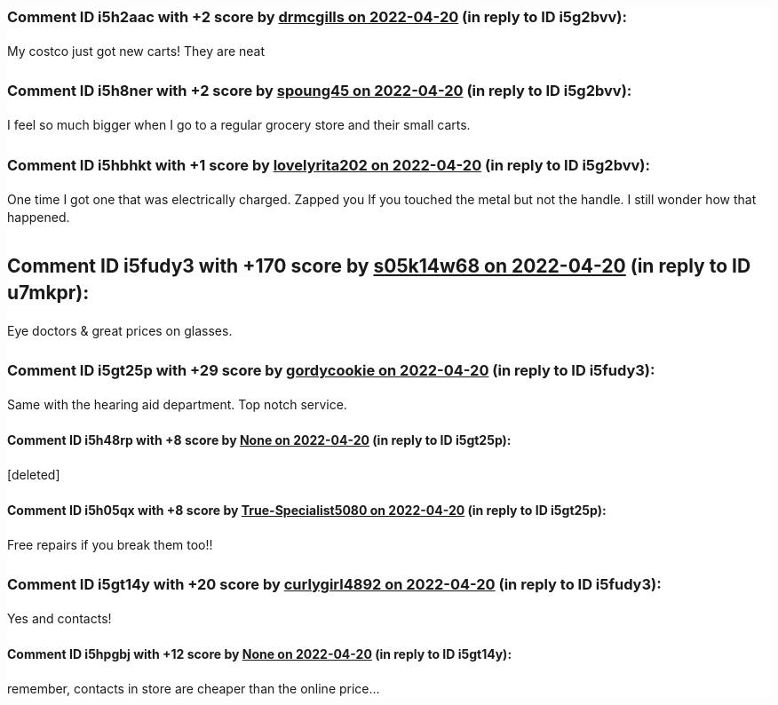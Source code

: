 ### Comment ID i5h2aac with +2 score by [drmcgills on 2022-04-20](https://www.reddit.com/r/Costco/comments/u7mkpr/most_underrated_costco_benefit/i5h2aac/) (in reply to ID i5g2bvv):
My costco just got new carts! They are neat

### Comment ID i5h8ner with +2 score by [spoung45 on 2022-04-20](https://www.reddit.com/r/Costco/comments/u7mkpr/most_underrated_costco_benefit/i5h8ner/) (in reply to ID i5g2bvv):
I feel so much bigger when I go to a regular grocery store and their small carts.

### Comment ID i5hbhkt with +1 score by [lovelyrita202 on 2022-04-20](https://www.reddit.com/r/Costco/comments/u7mkpr/most_underrated_costco_benefit/i5hbhkt/) (in reply to ID i5g2bvv):
One time I got one that was electrically charged. Zapped you If you touched the metal but not the handle. I still wonder how that happened.

## Comment ID i5fudy3 with +170 score by [s05k14w68 on 2022-04-20](https://www.reddit.com/r/Costco/comments/u7mkpr/most_underrated_costco_benefit/i5fudy3/) (in reply to ID u7mkpr):
Eye doctors & great prices on glasses.

### Comment ID i5gt25p with +29 score by [gordycookie on 2022-04-20](https://www.reddit.com/r/Costco/comments/u7mkpr/most_underrated_costco_benefit/i5gt25p/) (in reply to ID i5fudy3):
Same with the hearing aid department. Top notch service.

#### Comment ID i5h48rp with +8 score by [None on 2022-04-20](https://www.reddit.com/r/Costco/comments/u7mkpr/most_underrated_costco_benefit/i5h48rp/) (in reply to ID i5gt25p):
[deleted]

#### Comment ID i5h05qx with +8 score by [True-Specialist5080 on 2022-04-20](https://www.reddit.com/r/Costco/comments/u7mkpr/most_underrated_costco_benefit/i5h05qx/) (in reply to ID i5gt25p):
Free repairs if you break them too!!

### Comment ID i5gt14y with +20 score by [curlygirl4892 on 2022-04-20](https://www.reddit.com/r/Costco/comments/u7mkpr/most_underrated_costco_benefit/i5gt14y/) (in reply to ID i5fudy3):
Yes and contacts!

#### Comment ID i5hpgbj with +12 score by [None on 2022-04-20](https://www.reddit.com/r/Costco/comments/u7mkpr/most_underrated_costco_benefit/i5hpgbj/) (in reply to ID i5gt14y):
remember, contacts in store are cheaper than the online price...
